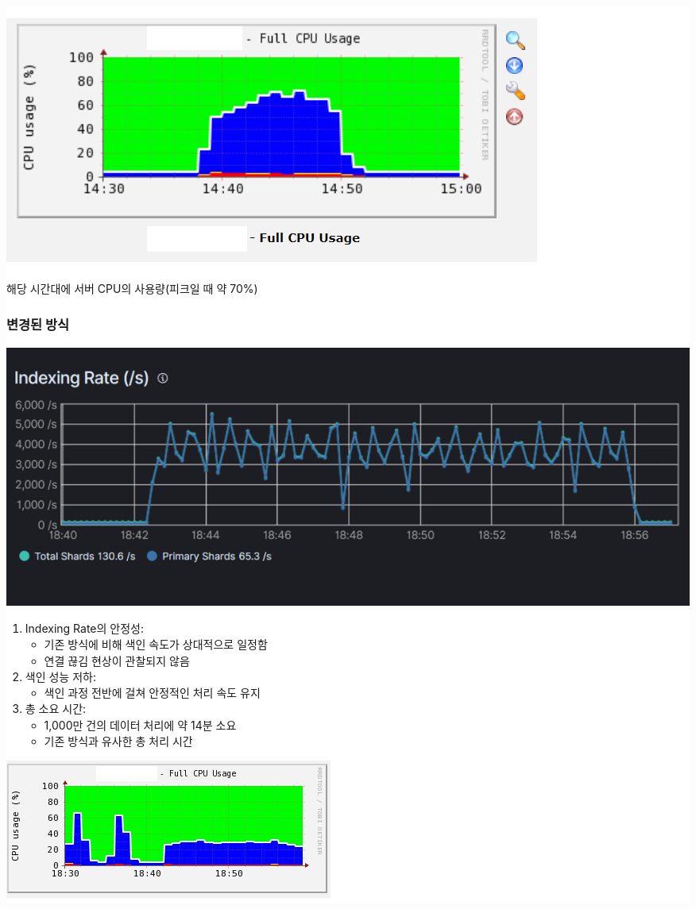 ![Alt text](/indexing/image-9.png)

해당 시간대에 서버 CPU의 사용량(피크일 때 약 70%)

### 변경된 방식
![Alt text](/indexing/image-7.png)

1. Indexing Rate의 안정성:
    - 기존 방식에 비해 색인 속도가 상대적으로 일정함
    - 연결 끊김 현상이 관찰되지 않음
2. 색인 성능 저하:
    - 색인 과정 전반에 걸쳐 안정적인 처리 속도 유지
3. 총 소요 시간:
    - 1,000만 건의 데이터 처리에 약 14분 소요
    - 기존 방식과 유사한 총 처리 시간

![Alt text](/indexing/image-10.png)
